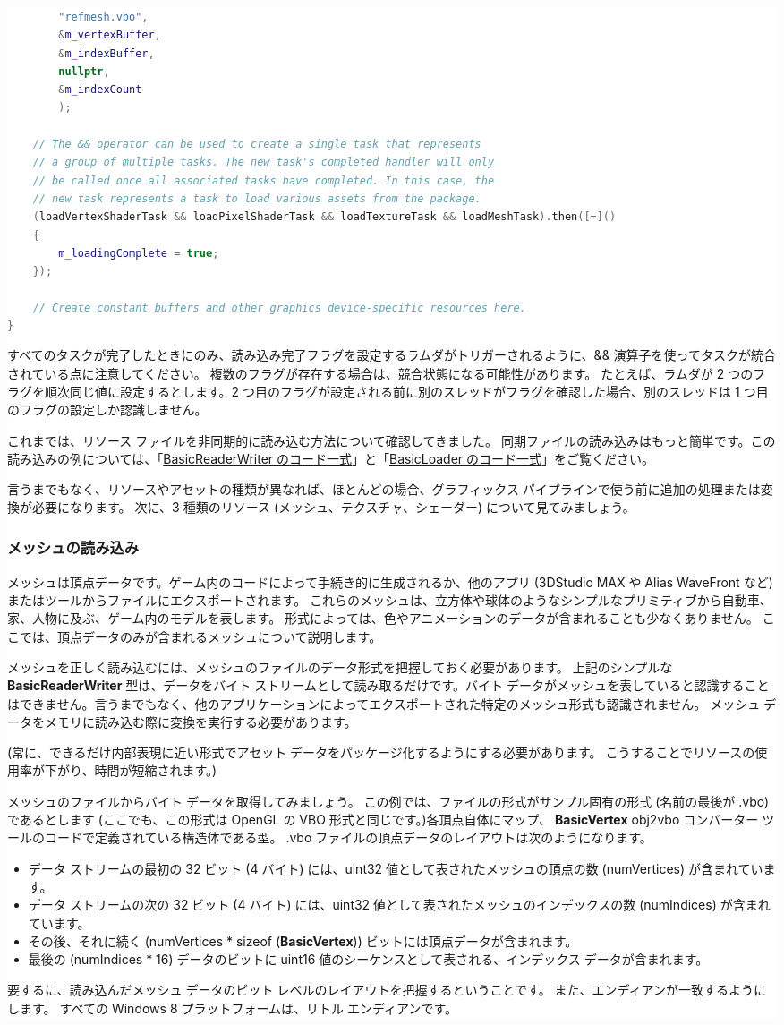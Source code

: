 ```cpp
        "refmesh.vbo",
        &m_vertexBuffer,
        &m_indexBuffer,
        nullptr,
        &m_indexCount
        );

    // The && operator can be used to create a single task that represents
    // a group of multiple tasks. The new task's completed handler will only
    // be called once all associated tasks have completed. In this case, the
    // new task represents a task to load various assets from the package.
    (loadVertexShaderTask && loadPixelShaderTask && loadTextureTask && loadMeshTask).then([=]()
    {
        m_loadingComplete = true;
    });

    // Create constant buffers and other graphics device-specific resources here.
}
```

すべてのタスクが完了したときにのみ、読み込み完了フラグを設定するラムダがトリガーされるように、&& 演算子を使ってタスクが統合されている点に注意してください。 複数のフラグが存在する場合は、競合状態になる可能性があります。 たとえば、ラムダが 2 つのフラグを順次同じ値に設定するとします。2 つ目のフラグが設定される前に別のスレッドがフラグを確認した場合、別のスレッドは 1 つ目のフラグの設定しか認識しません。

これまでは、リソース ファイルを非同期的に読み込む方法について確認してきました。 同期ファイルの読み込みはもっと簡単です。この読み込みの例については、「[BasicReaderWriter のコード一式](complete-code-for-basicreaderwriter.md)」と「[BasicLoader のコード一式](complete-code-for-basicloader.md)」をご覧ください。

言うまでもなく、リソースやアセットの種類が異なれば、ほとんどの場合、グラフィックス パイプラインで使う前に追加の処理または変換が必要になります。 次に、3 種類のリソース (メッシュ、テクスチャ、シェーダー) について見てみましょう。

### <a name="loading-meshes"></a>メッシュの読み込み

メッシュは頂点データです。ゲーム内のコードによって手続き的に生成されるか、他のアプリ (3DStudio MAX や Alias WaveFront など) またはツールからファイルにエクスポートされます。 これらのメッシュは、立方体や球体のようなシンプルなプリミティブから自動車、家、人物に及ぶ、ゲーム内のモデルを表します。 形式によっては、色やアニメーションのデータが含まれることも少なくありません。 ここでは、頂点データのみが含まれるメッシュについて説明します。

メッシュを正しく読み込むには、メッシュのファイルのデータ形式を把握しておく必要があります。 上記のシンプルな **BasicReaderWriter** 型は、データをバイト ストリームとして読み取るだけです。バイト データがメッシュを表していると認識することはできません。言うまでもなく、他のアプリケーションによってエクスポートされた特定のメッシュ形式も認識されません。 メッシュ データをメモリに読み込む際に変換を実行する必要があります。

(常に、できるだけ内部表現に近い形式でアセット データをパッケージ化するようにする必要があります。 こうすることでリソースの使用率が下がり、時間が短縮されます。)

メッシュのファイルからバイト データを取得してみましょう。 この例では、ファイルの形式がサンプル固有の形式 (名前の最後が .vbo) であるとします (ここでも、この形式は OpenGL の VBO 形式と同じです。)各頂点自体にマップ、 **BasicVertex** obj2vbo コンバーター ツールのコードで定義されている構造体である型。 .vbo ファイルの頂点データのレイアウトは次のようになります。

-   データ ストリームの最初の 32 ビット (4 バイト) には、uint32 値として表されたメッシュの頂点の数 (numVertices) が含まれています。
-   データ ストリームの次の 32 ビット (4 バイト) には、uint32 値として表されたメッシュのインデックスの数 (numIndices) が含まれています。
-   その後、それに続く (numVertices \* sizeof (**BasicVertex**)) ビットには頂点データが含まれます。
-   最後の (numIndices \* 16) データのビットに uint16 値のシーケンスとして表される、インデックス データが含まれます。

要するに、読み込んだメッシュ データのビット レベルのレイアウトを把握するということです。 また、エンディアンが一致するようにします。 すべての Windows 8 プラットフォームは、リトル エンディアンです。

